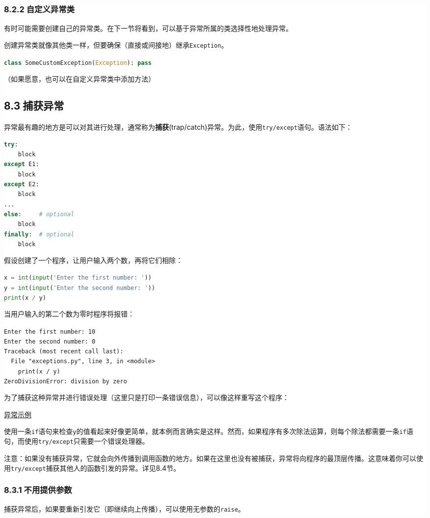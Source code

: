 ### 8.2.2 自定义异常类
有时可能需要创建自己的异常类。在下一节将看到，可以基于异常所属的类选择性地处理异常。

创建异常类就像其他类一样，但要确保（直接或间接地）继承`Exception`。

```python
class SomeCustomException(Exception): pass
```

（如果愿意，也可以在自定义异常类中添加方法）

## 8.3 捕获异常
异常最有趣的地方是可以对其进行处理，通常称为**捕获**(trap/catch)异常。为此，使用`try/except`语句。语法如下：

```python
try:
    block
except E1:
    block
except E2:
    block
...
else:     # optional
    block
finally:  # optional
    block
```

假设创建了一个程序，让用户输入两个数，再将它们相除：

```python
x = int(input('Enter the first number: '))
y = int(input('Enter the second number: '))
print(x / y)
```

当用户输入的第二个数为零时程序将报错：

```
Enter the first number: 10
Enter the second number: 0
Traceback (most recent call last):
  File "exceptions.py", line 3, in <module>
    print(x / y)
ZeroDivisionError: division by zero
```

为了捕获这种异常并进行错误处理（这里只是打印一条错误信息），可以像这样重写这个程序：

[异常示例](https://github.com/ZZy979/Beginning-Python-code/blob/main/ch08/exception_example.py)

使用一条`if`语句来检查`y`的值看起来好像更简单，就本例而言确实是这样。然而，如果程序有多次除法运算，则每个除法都需要一条`if`语句，而使用`try/except`只需要一个错误处理器。

注意：如果没有捕获异常，它就会向外传播到调用函数的地方。如果在这里也没有被捕获，异常将向程序的最顶层传播。这意味着你可以使用`try/except`捕获其他人的函数引发的异常。详见8.4节。

### 8.3.1 不用提供参数
捕获异常后，如果要重新引发它（即继续向上传播），可以使用无参数的`raise`。
